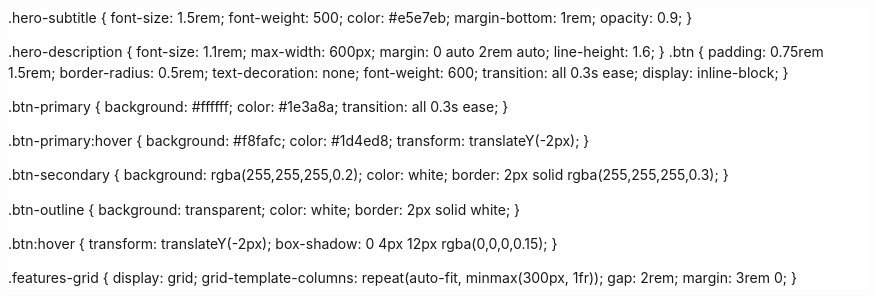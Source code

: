 .hero-subtitle {
  font-size: 1.5rem;
  font-weight: 500;
  color: #e5e7eb;
  margin-bottom: 1rem;
  opacity: 0.9;
}

.hero-description {
  font-size: 1.1rem;
  max-width: 600px;
  margin: 0 auto 2rem auto;
  line-height: 1.6;
}
.btn {
  padding: 0.75rem 1.5rem;
  border-radius: 0.5rem;
  text-decoration: none;
  font-weight: 600;
  transition: all 0.3s ease;
  display: inline-block;
}

.btn-primary {
  background: #ffffff;
  color: #1e3a8a;
  transition: all 0.3s ease;
}

.btn-primary:hover {
  background: #f8fafc;
  color: #1d4ed8;
  transform: translateY(-2px);
}

.btn-secondary {
  background: rgba(255,255,255,0.2);
  color: white;
  border: 2px solid rgba(255,255,255,0.3);
}

.btn-outline {
  background: transparent;
  color: white;
  border: 2px solid white;
}

.btn:hover {
  transform: translateY(-2px);
  box-shadow: 0 4px 12px rgba(0,0,0,0.15);
}

.features-grid {
  display: grid;
  grid-template-columns: repeat(auto-fit, minmax(300px, 1fr));
  gap: 2rem;
  margin: 3rem 0;
}
